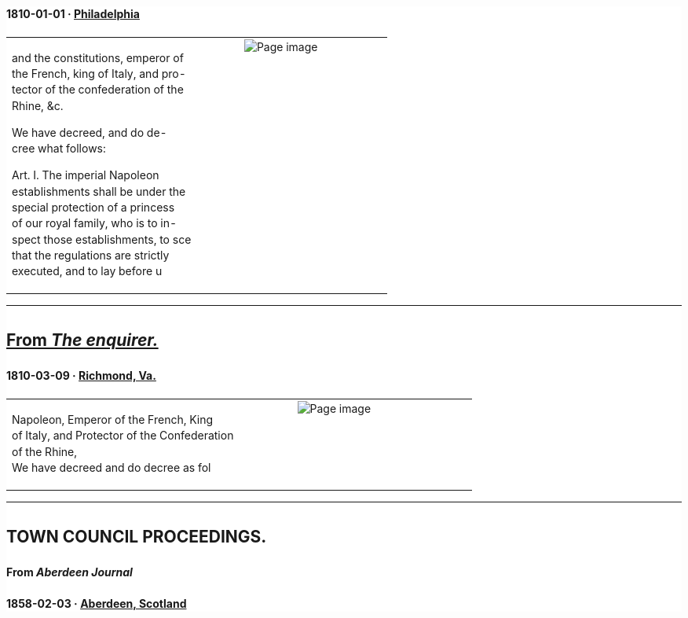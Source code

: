 #### 1810-01-01 &middot; [Philadelphia](http://dbpedia.org/resource/Philadelphia)

<table style="width: 100%;"><tr><td style="width: 50%">

  
and the constitutions, emperor of  
the French, king of Italy, and pro-  
tector of the confederation of the  
Rhine, &amp;c.  
  
We have decreed, and do de-  
cree what follows:  
  
Art. I. The imperial Napoleon  
establishments shall be under the  
special protection of a princess  
of our royal family, who is to in-  
spect those establishments, to sce  
that the regulations are strictly  
executed, and to lay before u
</td><td style="width: 50%; max-height: 75%; margin: auto; display: block;">
<img alt="Page image" src="https://iiif.archive.org/image/iiif/2/sim_american-register-or-general-repository-of-history_the-american-register-o_1810_6%2Fsim_american-register-or-general-repository-of-history_the-american-register-o_1810_6_jp2.zip%2Fsim_american-register-or-general-repository-of-history_the-american-register-o_1810_6_jp2%2Fsim_american-register-or-general-repository-of-history_the-american-register-o_1810_6_0128.jp2/pct:12.566312997347481,50.97222222222222,33.687002652519894,18.452380952380953/600,/0/default.jpg"/>
</td>
</tr></table>

---

## [From _The enquirer._](https://www.loc.gov/resource/sn84024736/1810-03-09/ed-1/?sp=1)

#### 1810-03-09 &middot; [Richmond, Va.](http://dbpedia.org/resource/Richmond%2C_Virginia)

<table style="width: 100%;"><tr><td style="width: 50%">

  
Napoleon, Emperor of the French, King  
of Italy, and Protector of the Confederation  
of the Rhine,  
We have decreed and do decree as fol
</td><td style="width: 50%; max-height: 75%; margin: auto; display: block;">
<img alt="Page image" src="https://tile.loc.gov/image-services/iiif/service:ndnp:vi:batch_vi_loons_ver01:data:sn84024736:00414183839:1810030901:0392/pct:22.438580527752503,20.820650188725192,17.43403093721565,2.1429441129915987/!600,600/0/default.jpg"/>
</td>
</tr></table>

---

## TOWN COUNCIL PROCEEDINGS.

#### From _Aberdeen Journal_

#### 1858-02-03 &middot; [Aberdeen, Scotland](http://dbpedia.org/resource/Aberdeen)
